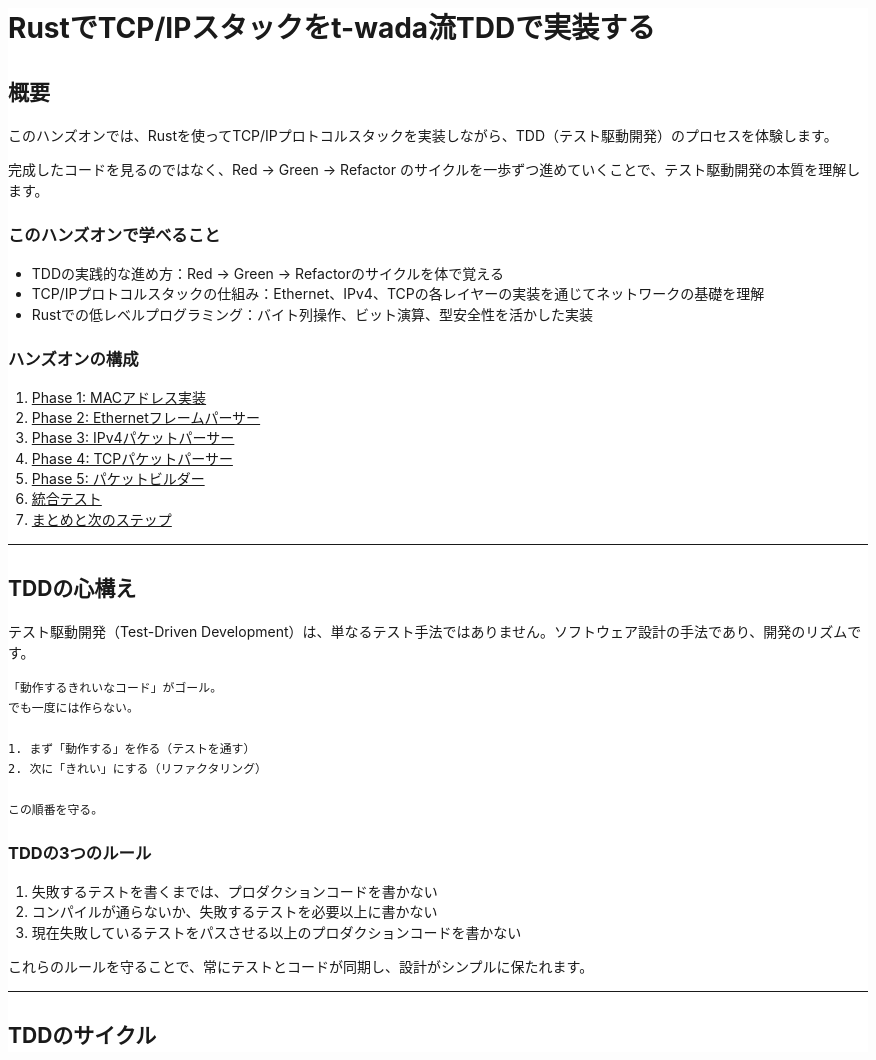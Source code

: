 # RustでTCP/IPスタックをt-wada流TDDで実装する

## 概要

このハンズオンでは、Rustを使ってTCP/IPプロトコルスタックを実装しながら、TDD（テスト駆動開発）のプロセスを体験します。

完成したコードを見るのではなく、Red → Green → Refactor のサイクルを一歩ずつ進めていくことで、テスト駆動開発の本質を理解します。

### このハンズオンで学べること

- TDDの実践的な進め方：Red → Green → Refactorのサイクルを体で覚える
- TCP/IPプロトコルスタックの仕組み：Ethernet、IPv4、TCPの各レイヤーの実装を通じてネットワークの基礎を理解
- Rustでの低レベルプログラミング：バイト列操作、ビット演算、型安全性を活かした実装

### ハンズオンの構成

1. [Phase 1: MACアドレス実装](./phase1-mac-address.md)
2. [Phase 2: Ethernetフレームパーサー](./phase2-ethernet-frame.md)
3. [Phase 3: IPv4パケットパーサー](./phase3-ipv4-packet.md)
4. [Phase 4: TCPパケットパーサー](./phase4-tcp-packet.md)
5. [Phase 5: パケットビルダー](./phase5-packet-builder.md)
6. [統合テスト](./integration-testing.md)
7. [まとめと次のステップ](./summary.md)

---

## TDDの心構え

テスト駆動開発（Test-Driven Development）は、単なるテスト手法ではありません。ソフトウェア設計の手法であり、開発のリズムです。

```text
「動作するきれいなコード」がゴール。
でも一度には作らない。

1. まず「動作する」を作る（テストを通す）
2. 次に「きれい」にする（リファクタリング）

この順番を守る。
```

### TDDの3つのルール

1. 失敗するテストを書くまでは、プロダクションコードを書かない
2. コンパイルが通らないか、失敗するテストを必要以上に書かない
3. 現在失敗しているテストをパスさせる以上のプロダクションコードを書かない

これらのルールを守ることで、常にテストとコードが同期し、設計がシンプルに保たれます。

---

## TDDのサイクル

